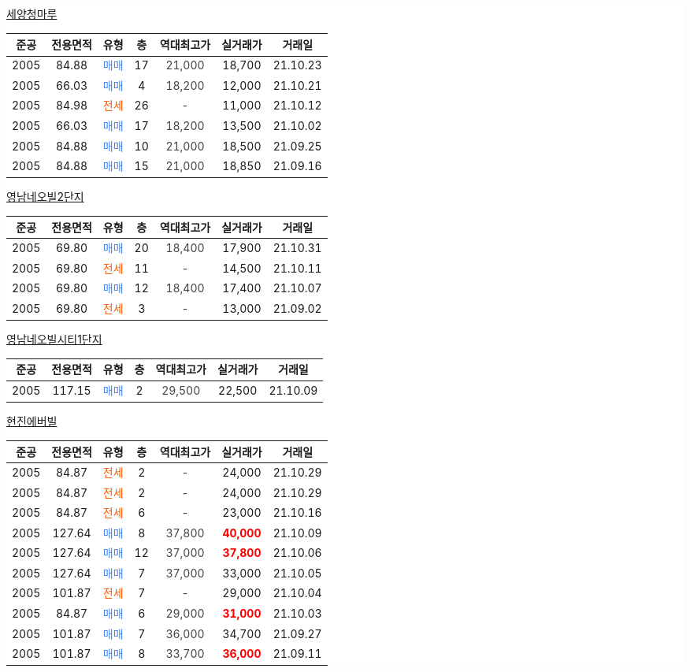 
[세양청마루](https://search.naver.com/search.naver?query=%EC%84%B8%EC%96%91%EC%B2%AD%EB%A7%88%EB%A3%A8)

|준공|전용면적|유형|층|역대최고가|실거래가|거래일|
|:---:|:---:|:---:|:---:|:---:|:---:|:---:|
|2005|84.88|<span style="color:#4285F3">매매</span>|17|<span style="color:#444444">21,000</span>|18,700|21.10.23|
|2005|66.03|<span style="color:#4285F3">매매</span>|4|<span style="color:#444444">18,200</span>|12,000|21.10.21|
|2005|84.98|<span style="color:#FF5A00">전세</span>|26|<span style="color:#444444">-</span>|11,000|21.10.12|
|2005|66.03|<span style="color:#4285F3">매매</span>|17|<span style="color:#444444">18,200</span>|13,500|21.10.02|
|2005|84.88|<span style="color:#4285F3">매매</span>|10|<span style="color:#444444">21,000</span>|18,500|21.09.25|
|2005|84.88|<span style="color:#4285F3">매매</span>|15|<span style="color:#444444">21,000</span>|18,850|21.09.16|

[영남네오빌2단지](https://search.naver.com/search.naver?query=%EC%98%81%EB%82%A8%EB%84%A4%EC%98%A4%EB%B9%8C2%EB%8B%A8%EC%A7%80)

|준공|전용면적|유형|층|역대최고가|실거래가|거래일|
|:---:|:---:|:---:|:---:|:---:|:---:|:---:|
|2005|69.80|<span style="color:#4285F3">매매</span>|20|<span style="color:#444444">18,400</span>|17,900|21.10.31|
|2005|69.80|<span style="color:#FF5A00">전세</span>|11|<span style="color:#444444">-</span>|14,500|21.10.11|
|2005|69.80|<span style="color:#4285F3">매매</span>|12|<span style="color:#444444">18,400</span>|17,400|21.10.07|
|2005|69.80|<span style="color:#FF5A00">전세</span>|3|<span style="color:#444444">-</span>|13,000|21.09.02|

[영남네오빌시티1단지](https://search.naver.com/search.naver?query=%EC%98%81%EB%82%A8%EB%84%A4%EC%98%A4%EB%B9%8C%EC%8B%9C%ED%8B%B01%EB%8B%A8%EC%A7%80)

|준공|전용면적|유형|층|역대최고가|실거래가|거래일|
|:---:|:---:|:---:|:---:|:---:|:---:|:---:|
|2005|117.15|<span style="color:#4285F3">매매</span>|2|<span style="color:#444444">29,500</span>|22,500|21.10.09|

[현진에버빌](https://search.naver.com/search.naver?query=%ED%98%84%EC%A7%84%EC%97%90%EB%B2%84%EB%B9%8C)

|준공|전용면적|유형|층|역대최고가|실거래가|거래일|
|:---:|:---:|:---:|:---:|:---:|:---:|:---:|
|2005|84.87|<span style="color:#FF5A00">전세</span>|2|<span style="color:#444444">-</span>|24,000|21.10.29|
|2005|84.87|<span style="color:#FF5A00">전세</span>|2|<span style="color:#444444">-</span>|24,000|21.10.29|
|2005|84.87|<span style="color:#FF5A00">전세</span>|6|<span style="color:#444444">-</span>|23,000|21.10.16|
|2005|127.64|<span style="color:#4285F3">매매</span>|8|<span style="color:#444444">37,800</span>|<b><span style="color:#FF0000">40,000</span></b>|21.10.09|
|2005|127.64|<span style="color:#4285F3">매매</span>|12|<span style="color:#444444">37,000</span>|<b><span style="color:#FF0000">37,800</span></b>|21.10.06|
|2005|127.64|<span style="color:#4285F3">매매</span>|7|<span style="color:#444444">37,000</span>|33,000|21.10.05|
|2005|101.87|<span style="color:#FF5A00">전세</span>|7|<span style="color:#444444">-</span>|29,000|21.10.04|
|2005|84.87|<span style="color:#4285F3">매매</span>|6|<span style="color:#444444">29,000</span>|<b><span style="color:#FF0000">31,000</span></b>|21.10.03|
|2005|101.87|<span style="color:#4285F3">매매</span>|7|<span style="color:#444444">36,000</span>|34,700|21.09.27|
|2005|101.87|<span style="color:#4285F3">매매</span>|8|<span style="color:#444444">33,700</span>|<b><span style="color:#FF0000">36,000</span></b>|21.09.11|
